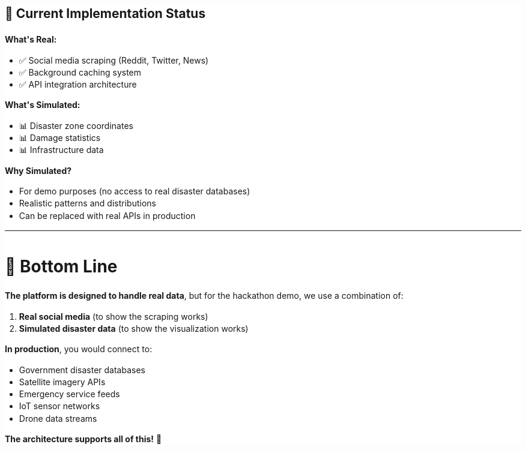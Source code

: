 
## 🚀 Current Implementation Status

**What's Real:**
- ✅ Social media scraping (Reddit, Twitter, News)
- ✅ Background caching system
- ✅ API integration architecture

**What's Simulated:**
- 📊 Disaster zone coordinates
- 📊 Damage statistics
- 📊 Infrastructure data

**Why Simulated?**
- For demo purposes (no access to real disaster databases)
- Realistic patterns and distributions
- Can be replaced with real APIs in production

---

# 🎯 Bottom Line

**The platform is designed to handle real data**, but for the hackathon demo, we use a combination of:
1. **Real social media** (to show the scraping works)
2. **Simulated disaster data** (to show the visualization works)

**In production**, you would connect to:
- Government disaster databases
- Satellite imagery APIs
- Emergency service feeds
- IoT sensor networks
- Drone data streams

**The architecture supports all of this!** 🚀
